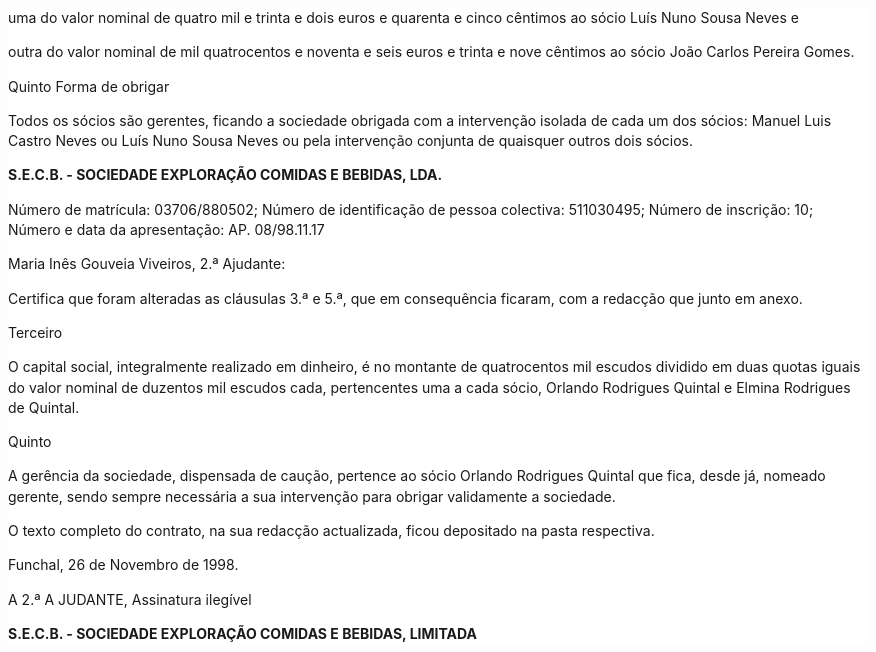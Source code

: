   uma do valor nominal de quatro mil e trinta e dois
euros e quarenta e cinco cêntimos ao sócio Luís
Nuno Sousa Neves e

  outra do valor nominal de mil quatrocentos e noventa e seis euros e trinta e nove cêntimos ao sócio
João Carlos Pereira Gomes.


Quinto
Forma de obrigar


Todos os sócios são gerentes, ficando a sociedade obrigada com a intervenção isolada de cada um dos sócios: Manuel Luis Castro Neves ou Luís Nuno Sousa Neves ou pela
intervenção conjunta de quaisquer outros dois sócios.


**S.E.C.B. - SOCIEDADE EXPLORAÇÃO COMIDAS E
BEBIDAS, LDA.**


Número de matrícula: 03706/880502;
Número de identificação de pessoa colectiva: 511030495;
Número de inscrição: 10;
Número e data da apresentação: AP. 08/98.11.17


Maria Inês Gouveia Viveiros, 2.ª Ajudante:


Certifica que foram alteradas as cláusulas 3.ª e 5.ª, que em
consequência ficaram, com a redacção que junto em anexo.


Terceiro


O capital social, integralmente realizado em dinheiro, é
no montante de quatrocentos mil escudos dividido em duas
quotas iguais do valor nominal de duzentos mil escudos
cada, pertencentes uma a cada sócio, Orlando Rodrigues
Quintal e Elmina Rodrigues de Quintal.


Quinto


A gerência da sociedade, dispensada de caução, pertence
ao sócio Orlando Rodrigues Quintal que fica, desde já,
nomeado gerente, sendo sempre necessária a sua intervenção
para obrigar validamente a sociedade.


O texto completo do contrato, na sua redacção actualizada, ficou depositado na pasta respectiva.


Funchal, 26 de Novembro de 1998.


A 2.ª A JUDANTE, Assinatura ilegível


**S.E.C.B. - SOCIEDADE EXPLORAÇÃO COMIDAS E
BEBIDAS, LIMITADA**
